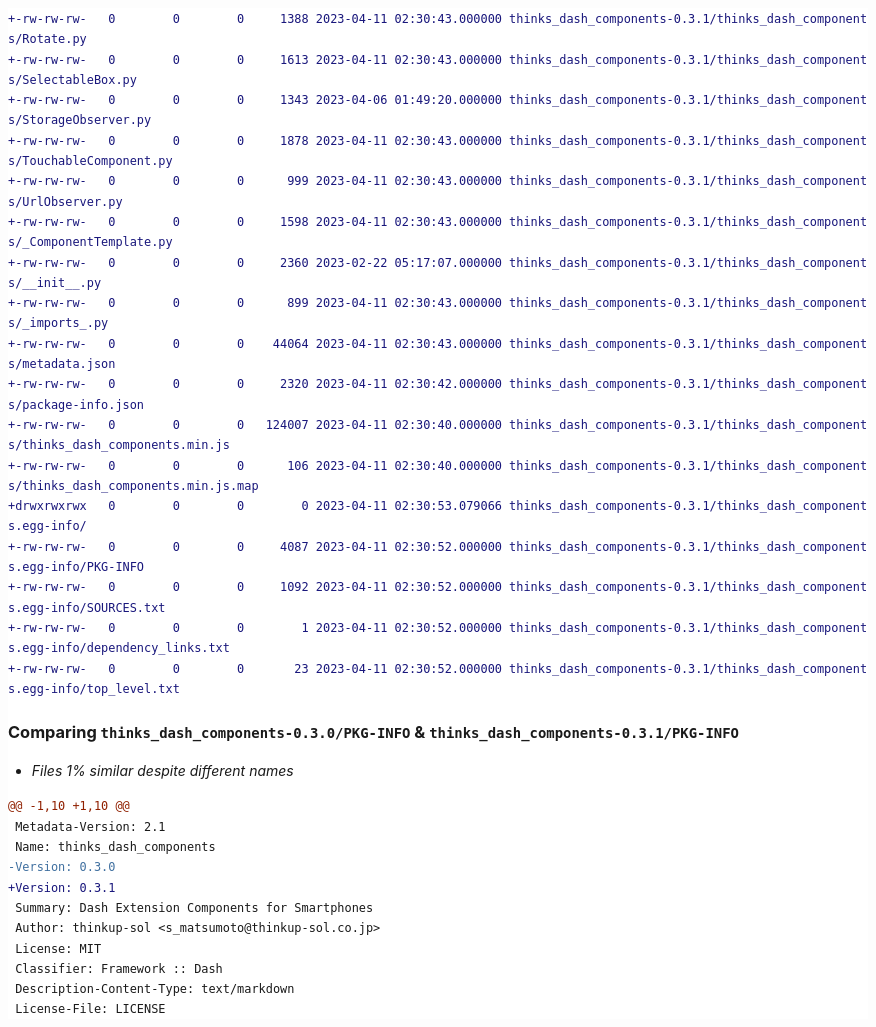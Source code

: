 ```diff
+-rw-rw-rw-   0        0        0     1388 2023-04-11 02:30:43.000000 thinks_dash_components-0.3.1/thinks_dash_components/Rotate.py
+-rw-rw-rw-   0        0        0     1613 2023-04-11 02:30:43.000000 thinks_dash_components-0.3.1/thinks_dash_components/SelectableBox.py
+-rw-rw-rw-   0        0        0     1343 2023-04-06 01:49:20.000000 thinks_dash_components-0.3.1/thinks_dash_components/StorageObserver.py
+-rw-rw-rw-   0        0        0     1878 2023-04-11 02:30:43.000000 thinks_dash_components-0.3.1/thinks_dash_components/TouchableComponent.py
+-rw-rw-rw-   0        0        0      999 2023-04-11 02:30:43.000000 thinks_dash_components-0.3.1/thinks_dash_components/UrlObserver.py
+-rw-rw-rw-   0        0        0     1598 2023-04-11 02:30:43.000000 thinks_dash_components-0.3.1/thinks_dash_components/_ComponentTemplate.py
+-rw-rw-rw-   0        0        0     2360 2023-02-22 05:17:07.000000 thinks_dash_components-0.3.1/thinks_dash_components/__init__.py
+-rw-rw-rw-   0        0        0      899 2023-04-11 02:30:43.000000 thinks_dash_components-0.3.1/thinks_dash_components/_imports_.py
+-rw-rw-rw-   0        0        0    44064 2023-04-11 02:30:43.000000 thinks_dash_components-0.3.1/thinks_dash_components/metadata.json
+-rw-rw-rw-   0        0        0     2320 2023-04-11 02:30:42.000000 thinks_dash_components-0.3.1/thinks_dash_components/package-info.json
+-rw-rw-rw-   0        0        0   124007 2023-04-11 02:30:40.000000 thinks_dash_components-0.3.1/thinks_dash_components/thinks_dash_components.min.js
+-rw-rw-rw-   0        0        0      106 2023-04-11 02:30:40.000000 thinks_dash_components-0.3.1/thinks_dash_components/thinks_dash_components.min.js.map
+drwxrwxrwx   0        0        0        0 2023-04-11 02:30:53.079066 thinks_dash_components-0.3.1/thinks_dash_components.egg-info/
+-rw-rw-rw-   0        0        0     4087 2023-04-11 02:30:52.000000 thinks_dash_components-0.3.1/thinks_dash_components.egg-info/PKG-INFO
+-rw-rw-rw-   0        0        0     1092 2023-04-11 02:30:52.000000 thinks_dash_components-0.3.1/thinks_dash_components.egg-info/SOURCES.txt
+-rw-rw-rw-   0        0        0        1 2023-04-11 02:30:52.000000 thinks_dash_components-0.3.1/thinks_dash_components.egg-info/dependency_links.txt
+-rw-rw-rw-   0        0        0       23 2023-04-11 02:30:52.000000 thinks_dash_components-0.3.1/thinks_dash_components.egg-info/top_level.txt
```

### Comparing `thinks_dash_components-0.3.0/PKG-INFO` & `thinks_dash_components-0.3.1/PKG-INFO`

 * *Files 1% similar despite different names*

```diff
@@ -1,10 +1,10 @@
 Metadata-Version: 2.1
 Name: thinks_dash_components
-Version: 0.3.0
+Version: 0.3.1
 Summary: Dash Extension Components for Smartphones
 Author: thinkup-sol <s_matsumoto@thinkup-sol.co.jp>
 License: MIT
 Classifier: Framework :: Dash
 Description-Content-Type: text/markdown
 License-File: LICENSE
```
